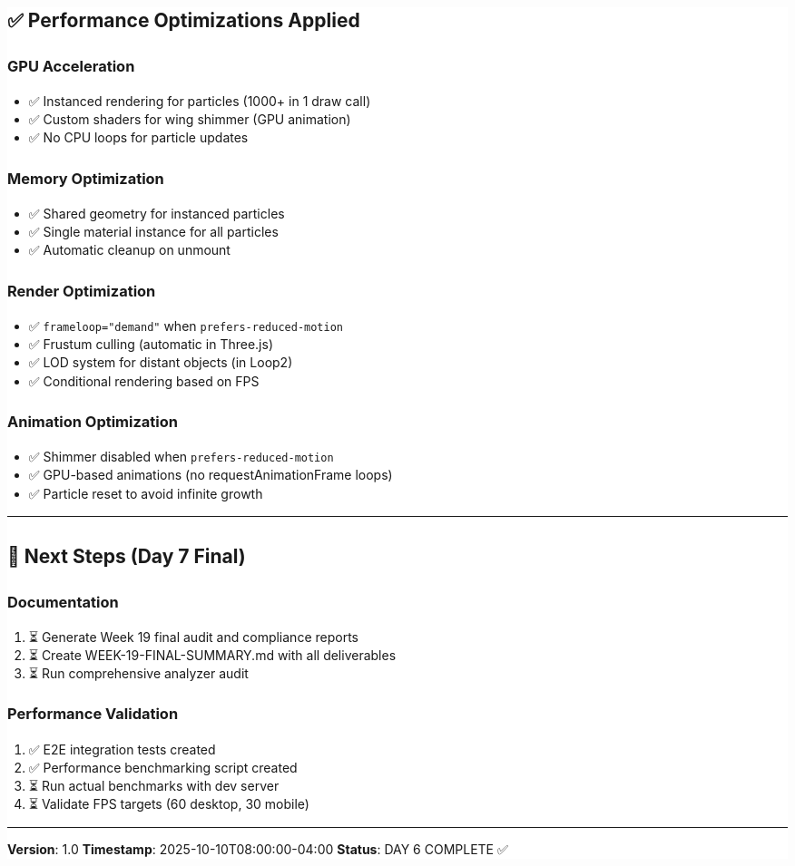 ## ✅ Performance Optimizations Applied

### GPU Acceleration
- ✅ Instanced rendering for particles (1000+ in 1 draw call)
- ✅ Custom shaders for wing shimmer (GPU animation)
- ✅ No CPU loops for particle updates

### Memory Optimization
- ✅ Shared geometry for instanced particles
- ✅ Single material instance for all particles
- ✅ Automatic cleanup on unmount

### Render Optimization
- ✅ `frameloop="demand"` when `prefers-reduced-motion`
- ✅ Frustum culling (automatic in Three.js)
- ✅ LOD system for distant objects (in Loop2)
- ✅ Conditional rendering based on FPS

### Animation Optimization
- ✅ Shimmer disabled when `prefers-reduced-motion`
- ✅ GPU-based animations (no requestAnimationFrame loops)
- ✅ Particle reset to avoid infinite growth

---

## 🚀 Next Steps (Day 7 Final)

### Documentation
1. ⏳ Generate Week 19 final audit and compliance reports
2. ⏳ Create WEEK-19-FINAL-SUMMARY.md with all deliverables
3. ⏳ Run comprehensive analyzer audit

### Performance Validation
1. ✅ E2E integration tests created
2. ✅ Performance benchmarking script created
3. ⏳ Run actual benchmarks with dev server
4. ⏳ Validate FPS targets (60 desktop, 30 mobile)

---

**Version**: 1.0
**Timestamp**: 2025-10-10T08:00:00-04:00
**Status**: DAY 6 COMPLETE ✅
